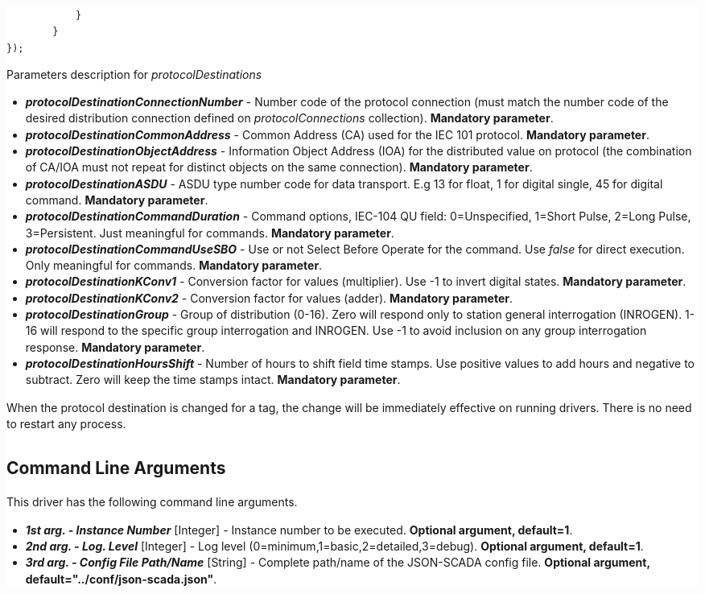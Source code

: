                }
            }
    });

Parameters description for _protocolDestinations_

- _**protocolDestinationConnectionNumber**_ - Number code of the protocol connection (must match the number code of the desired distribution connection defined on _protocolConnections_ collection). **Mandatory parameter**.
- _**protocolDestinationCommonAddress**_ - Common Address (CA) used for the IEC 101 protocol. **Mandatory parameter**.
- _**protocolDestinationObjectAddress**_ - Information Object Address (IOA) for the distributed value on protocol (the combination of CA/IOA must not repeat for distinct objects on the same connection). **Mandatory parameter**.
- _**protocolDestinationASDU**_ - ASDU type number code for data transport. E.g 13 for float, 1 for digital single, 45 for digital command. **Mandatory parameter**.
- _**protocolDestinationCommandDuration**_ - Command options, IEC-104 QU field: 0=Unspecified, 1=Short Pulse, 2=Long Pulse, 3=Persistent. Just meaningful for commands. **Mandatory parameter**.
- _**protocolDestinationCommandUseSBO**_ - Use or not Select Before Operate for the command. Use _false_ for direct execution. Only meaningful for commands. **Mandatory parameter**.
- _**protocolDestinationKConv1**_ - Conversion factor for values (multiplier). Use -1 to invert digital states. **Mandatory parameter**.
- _**protocolDestinationKConv2**_ - Conversion factor for values (adder). **Mandatory parameter**.
- _**protocolDestinationGroup**_ - Group of distribution (0-16). Zero will respond only to station general interrogation (INROGEN). 1-16 will respond to the specific group interrogation and INROGEN. Use -1 to avoid inclusion on any group interrogation response. **Mandatory parameter**.
- _**protocolDestinationHoursShift**_ - Number of hours to shift field time stamps. Use positive values to add hours and negative to subtract. Zero will keep the time stamps intact. **Mandatory parameter**.

When the protocol destination is changed for a tag, the change will be immediately effective on running drivers. There is no need to restart any process.

## Command Line Arguments

This driver has the following command line arguments.

- _**1st arg. - Instance Number**_ [Integer] - Instance number to be executed. **Optional argument, default=1**.
- _**2nd arg. - Log. Level**_ [Integer] - Log level (0=minimum,1=basic,2=detailed,3=debug). **Optional argument, default=1**.
- _**3rd arg. - Config File Path/Name**_ [String] - Complete path/name of the JSON-SCADA config file. **Optional argument, default="../conf/json-scada.json"**.
